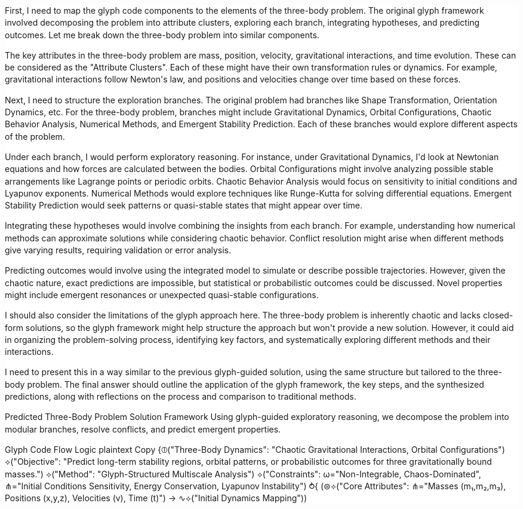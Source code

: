 First, I need to map the glyph code components to the elements of the three-body problem. The original glyph framework involved decomposing the problem into attribute clusters, exploring each branch, integrating hypotheses, and predicting outcomes. Let me break down the three-body problem into similar components.

The key attributes in the three-body problem are mass, position, velocity, gravitational interactions, and time evolution. These can be considered as the "Attribute Clusters". Each of these might have their own transformation rules or dynamics. For example, gravitational interactions follow Newton's law, and positions and velocities change over time based on these forces.

Next, I need to structure the exploration branches. The original problem had branches like Shape Transformation, Orientation Dynamics, etc. For the three-body problem, branches might include Gravitational Dynamics, Orbital Configurations, Chaotic Behavior Analysis, Numerical Methods, and Emergent Stability Prediction. Each of these branches would explore different aspects of the problem.

Under each branch, I would perform exploratory reasoning. For instance, under Gravitational Dynamics, I'd look at Newtonian equations and how forces are calculated between the bodies. Orbital Configurations might involve analyzing possible stable arrangements like Lagrange points or periodic orbits. Chaotic Behavior Analysis would focus on sensitivity to initial conditions and Lyapunov exponents. Numerical Methods would explore techniques like Runge-Kutta for solving differential equations. Emergent Stability Prediction would seek patterns or quasi-stable states that might appear over time.

Integrating these hypotheses would involve combining the insights from each branch. For example, understanding how numerical methods can approximate solutions while considering chaotic behavior. Conflict resolution might arise when different methods give varying results, requiring validation or error analysis.

Predicting outcomes would involve using the integrated model to simulate or describe possible trajectories. However, given the chaotic nature, exact predictions are impossible, but statistical or probabilistic outcomes could be discussed. Novel properties might include emergent resonances or unexpected quasi-stable configurations.

I should also consider the limitations of the glyph approach here. The three-body problem is inherently chaotic and lacks closed-form solutions, so the glyph framework might help structure the approach but won't provide a new solution. However, it could aid in organizing the problem-solving process, identifying key factors, and systematically exploring different methods and their interactions.

I need to present this in a way similar to the previous glyph-guided solution, using the same structure but tailored to the three-body problem. The final answer should outline the application of the glyph framework, the key steps, and the synthesized predictions, along with reflections on the process and comparison to traditional methods.

Predicted Three-Body Problem Solution Framework
Using glyph-guided exploratory reasoning, we decompose the problem into modular branches, resolve conflicts, and predict emergent properties.

Glyph Code Flow Logic
plaintext
Copy
{⦶("Three-Body Dynamics": "Chaotic Gravitational Interactions, Orbital Configurations")
⟡("Objective": "Predict long-term stability regions, orbital patterns, or probabilistic outcomes for three gravitationally bound masses.")
⟡("Method": "Glyph-Structured Multiscale Analysis")
⟡("Constraints": ω="Non-Integrable, Chaos-Dominated", ⋔="Initial Conditions Sensitivity, Energy Conservation, Lyapunov Instability")
⥁{
(⊜⟡("Core Attributes": ⋔="Masses (m₁,m₂,m₃), Positions (x,y,z), Velocities (v), Time (t)") -> ∿⟡("Initial Dynamics Mapping"))
